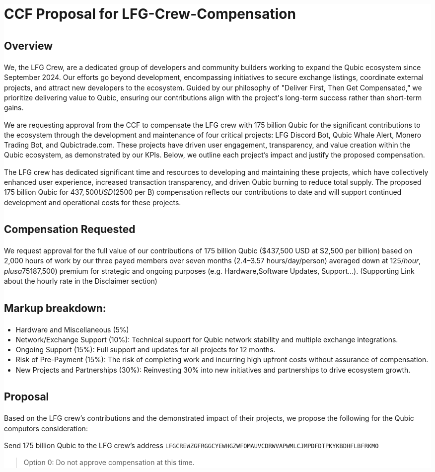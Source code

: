 # CCF Proposal for LFG-Crew-Compensation 
## Overview
We, the LFG Crew, are a dedicated group of developers and community builders working to expand the Qubic ecosystem since September 2024. Our efforts go beyond development, encompassing initiatives to secure exchange listings, coordinate external projects, and attract new developers to the ecosystem.
Guided by our philosophy of "Deliver First, Then Get Compensated," we prioritize delivering value to Qubic, ensuring our contributions align with the project's long-term success rather than short-term gains.

We are requesting approval from the CCF to compensate the LFG crew with 175 billion Qubic for the significant contributions to the ecosystem through the development and maintenance of four critical projects: LFG Discord Bot, Qubic Whale Alert, Monero Trading Bot, and Qubictrade.com. These projects have driven user engagement, transparency, and value creation within the Qubic ecosystem, as demonstrated by our KPIs. Below, we outline each project’s impact and justify the proposed compensation.

The LFG crew has dedicated significant time and resources to developing and maintaining these projects, which have collectively enhanced user experience, increased transaction transparency, and driven Qubic burning to reduce total supply. The proposed 175 billion Qubic for $437,500 USD ($2500 per B) compensation reflects our contributions to date and will support continued development and operational costs for these projects.



## Compensation Requested
We request approval for the full value of our contributions of 175 billion Qubic ($437,500 USD at $2,500 per billion) based on 2,000 hours of work by our three payed members over seven months (2.4–3.57 hours/day/person) averaged down at $125/hour, plus a 75% ($187,500) premium for strategic and ongoing purposes (e.g. Hardware,Software Updates, Support…). 
(Supporting Link about the hourly rate in the Disclaimer section) 

## Markup breakdown:
* Hardware and Miscellaneous (5%)
* Network/Exchange Support (10%): Technical support for Qubic network stability and multiple exchange integrations.
* Ongoing Support (15%): Full support and updates for all projects for 12 months.
* Risk of Pre-Payment (15%): The risk of completing work and incurring high upfront costs without assurance of compensation.
* New Projects and Partnerships (30%): Reinvesting 30% into new initiatives and partnerships to drive ecosystem growth.

## Proposal
Based on the LFG crew’s contributions and the demonstrated impact of their projects, we propose the following for the Qubic computors consideration:

Send 175 billion Qubic to the LFG crew’s address `LFGCREWZGFRGGCYEWHGZWFOMAUVCDRWVAPWMLCJMPDFDTPKYKBDHFLBFRKMO`

> Option 0: Do not approve compensation at this time.

